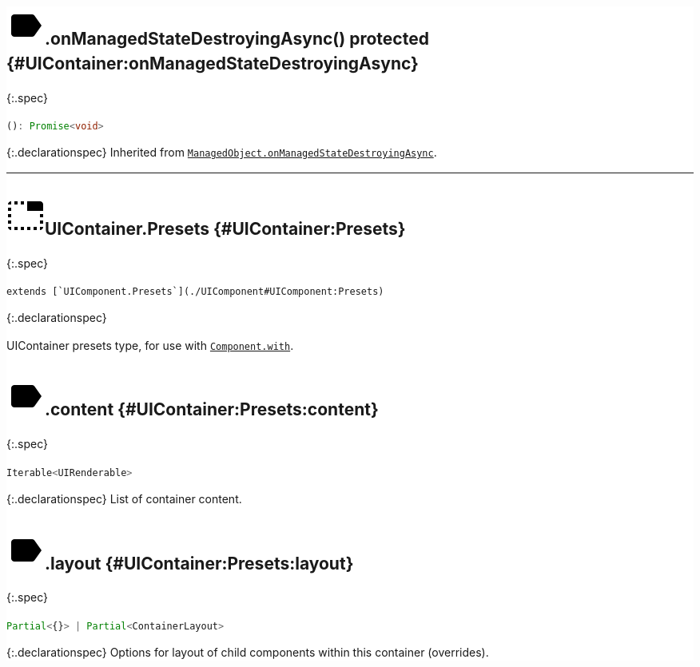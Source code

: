 

## ![](/assets/icons/spec-method.svg).onManagedStateDestroyingAsync() <span class="spec_tag">protected</span> {#UIContainer:onManagedStateDestroyingAsync}
{:.spec}

```typescript
(): Promise<void>
```
{:.declarationspec}
Inherited from [`ManagedObject.onManagedStateDestroyingAsync`](./ManagedObject#ManagedObject:onManagedStateDestroyingAsync).





---

## ![](/assets/icons/spec-interface.svg)UIContainer.Presets {#UIContainer:Presets}
{:.spec}


<pre markdown="span"><code markdown="span">extends [`UIComponent.Presets`](./UIComponent#UIComponent:Presets)</code></pre>
{:.declarationspec}

UIContainer presets type, for use with [`Component.with`](./Component#Component:with).



## ![](/assets/icons/spec-property.svg).content {#UIContainer:Presets:content}
{:.spec}

```typescript
Iterable<UIRenderable>
```
{:.declarationspec}
List of container content.



## ![](/assets/icons/spec-property.svg).layout {#UIContainer:Presets:layout}
{:.spec}

```typescript
Partial<{}> | Partial<ContainerLayout>
```
{:.declarationspec}
Options for layout of child components within this container (overrides).
